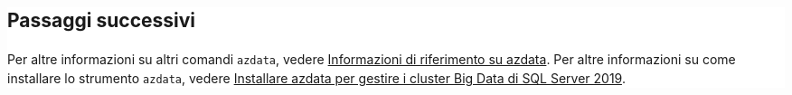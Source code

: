 ## <a name="next-steps"></a>Passaggi successivi

Per altre informazioni su altri comandi `azdata`, vedere [Informazioni di riferimento su azdata](reference-azdata.md). Per altre informazioni su come installare lo strumento `azdata`, vedere [Installare azdata per gestire i cluster Big Data di SQL Server 2019](../install/deploy-install-azdata.md).
